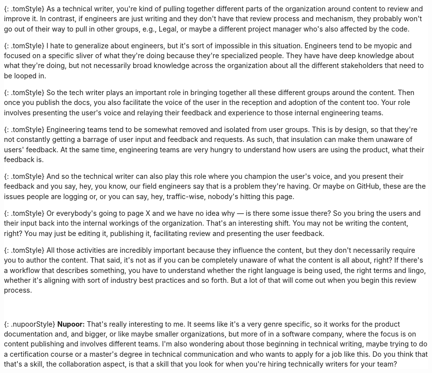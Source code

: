 {: .tomStyle}
As a technical writer, you're kind of pulling together different parts of the organization around content to review and improve it. In contrast, if engineers are just writing and they don't have that review process and mechanism, they probably won't go out of their way to pull in other groups, e.g., Legal, or maybe a different project manager who's also affected by the code.

{: .tomStyle}
I hate to generalize about engineers, but it's sort of impossible in this situation. Engineers tend to be myopic and focused on a specific sliver of what they're doing because they're specialized people. They have have deep knowledge about what they're doing, but not necessarily broad knowledge across the organization about all the different stakeholders that need to be looped in.

{: .tomStyle}
So the tech writer plays an important role in bringing together all these different groups around the content. Then once you publish the docs, you also facilitate the voice of the user in the reception and adoption of the content too. Your role involves presenting the user's voice and relaying their feedback and experience to those internal engineering teams.

{: .tomStyle}
Engineering teams tend to be somewhat removed and isolated from user groups. This is by design, so that they're not constantly getting a barrage of user input and feedback and requests. As such, that insulation can make them unaware of users' feedback. At the same time, engineering teams are very hungry to understand how users are using the product, what their feedback is.

{: .tomStyle}
And so the technical writer can also play this role where you champion the user's voice, and you present their feedback and you say, hey, you know, our field engineers say that is a problem they're having. Or maybe on GitHub, these are the issues people are logging or, or you can say, hey, traffic-wise, nobody's hitting this page.

{: .tomStyle}
Or everybody's going to page X and we have no idea why &mdash; is there some issue there? So you bring the users and their input back into the internal workings of the organization. That's an interesting shift. You may not be writing the content, right? You may just be editing it, publishing it, facilitating review and presenting the user feedback.

{: .tomStyle}
All those activities are incredibly important because they influence the content, but they don't necessarily require you to author the content. That said, it's not as if you can be completely unaware of what the content is all about, right? If there's a workflow that describes something, you have to understand whether the right language is being used, the right terms and lingo, whether it's aligning with sort of industry best practices and so forth. But a lot of that will come out when you begin this review process.

<div class="break">&nbsp;</div>

{: .nupoorStyle}
**Nupoor:** That's really interesting to me. It seems like it's a very genre specific, so it works for the product documentation and, and bigger, or like maybe smaller organizations, but more of in a software company, where the focus is on content publishing and involves different teams. I'm also wondering about those beginning in technical writing, maybe trying to do a certification course or a master's degree in technical communication and who wants to apply for a job like this. Do you think that that's a skill, the collaboration aspect, is that a skill that you look for when you're hiring technically writers for your team?
